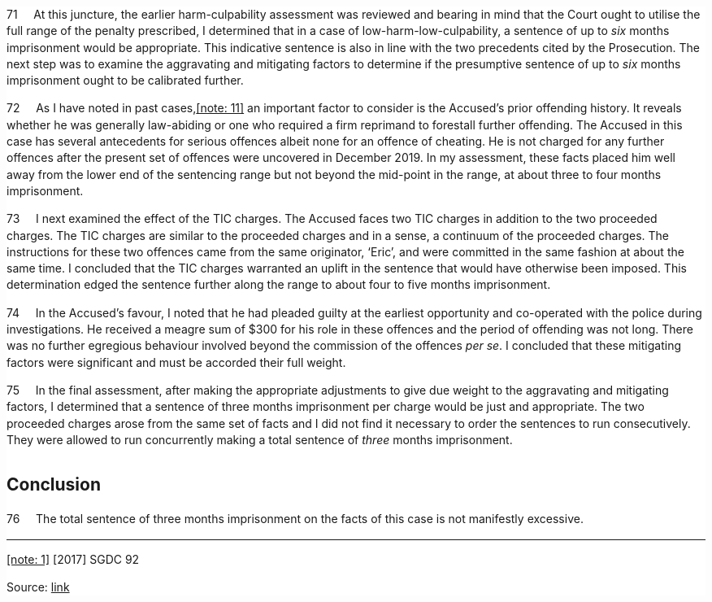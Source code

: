 71     At this juncture, the earlier harm-culpability assessment was reviewed and bearing in mind that the Court ought to utilise the full range of the penalty prescribed, I determined that in a case of low-harm-low-culpability, a sentence of up to _six_ months imprisonment would be appropriate. This indicative sentence is also in line with the two precedents cited by the Prosecution. The next step was to examine the aggravating and mitigating factors to determine if the presumptive sentence of up to _six_ months imprisonment ought to be calibrated further.

72     As I have noted in past cases,[\[note: 11\]](#Ftn_11) an important factor to consider is the Accused’s prior offending history. It reveals whether he was generally law-abiding or one who required a firm reprimand to forestall further offending. The Accused in this case has several antecedents for serious offences albeit none for an offence of cheating. He is not charged for any further offences after the present set of offences were uncovered in December 2019. In my assessment, these facts placed him well away from the lower end of the sentencing range but not beyond the mid-point in the range, at about three to four months imprisonment.

73     I next examined the effect of the TIC charges. The Accused faces two TIC charges in addition to the two proceeded charges. The TIC charges are similar to the proceeded charges and in a sense, a continuum of the proceeded charges. The instructions for these two offences came from the same originator, ‘Eric’, and were committed in the same fashion at about the same time. I concluded that the TIC charges warranted an uplift in the sentence that would have otherwise been imposed. This determination edged the sentence further along the range to about four to five months imprisonment.

74     In the Accused’s favour, I noted that he had pleaded guilty at the earliest opportunity and co-operated with the police during investigations. He received a meagre sum of $300 for his role in these offences and the period of offending was not long. There was no further egregious behaviour involved beyond the commission of the offences _per se_. I concluded that these mitigating factors were significant and must be accorded their full weight.

75     In the final assessment, after making the appropriate adjustments to give due weight to the aggravating and mitigating factors, I determined that a sentence of three months imprisonment per charge would be just and appropriate. The two proceeded charges arose from the same set of facts and I did not find it necessary to order the sentences to run consecutively. They were allowed to run concurrently making a total sentence of _three_ months imprisonment.

## Conclusion

76     The total sentence of three months imprisonment on the facts of this case is not manifestly excessive.

* * *

[\[note: 1\]](#Ftn_1_1) <span class="citation">\[2017\] SGDC 92</span>

[^2]:  \[20004\] SGHC 92

[^3]: At \[40\] of the judgment

[^4]: <span class="citation">\[2021\] SGDC 183</span>

[^5]: At \[50\] of the judgment

[^6]: <span class="citation">\[2018\] 4 SLR 609</span>

[^7]:  At \[34\] of the judgment

[^8]: At \[37\] of the judgment

[^9]: At \[67\] of the judgment in _Logachev’s_ case

[^10]: _PP v Siow Kai Yuan Terence_ \[2020\] SGHC at \[86\]

[^11]: _PP v Muhamad Irfan Bin Roslan_ <span class="citation">\[2021\] SGDC 217</span>


Source: [link](https://www.lawnet.sg:443/lawnet/web/lawnet/free-resources?p_p_id=freeresources_WAR_lawnet3baseportlet&p_p_lifecycle=1&p_p_state=normal&p_p_mode=view&_freeresources_WAR_lawnet3baseportlet_action=openContentPage&_freeresources_WAR_lawnet3baseportlet_docId=%2FJudgment%2F27585-SSP.xml)